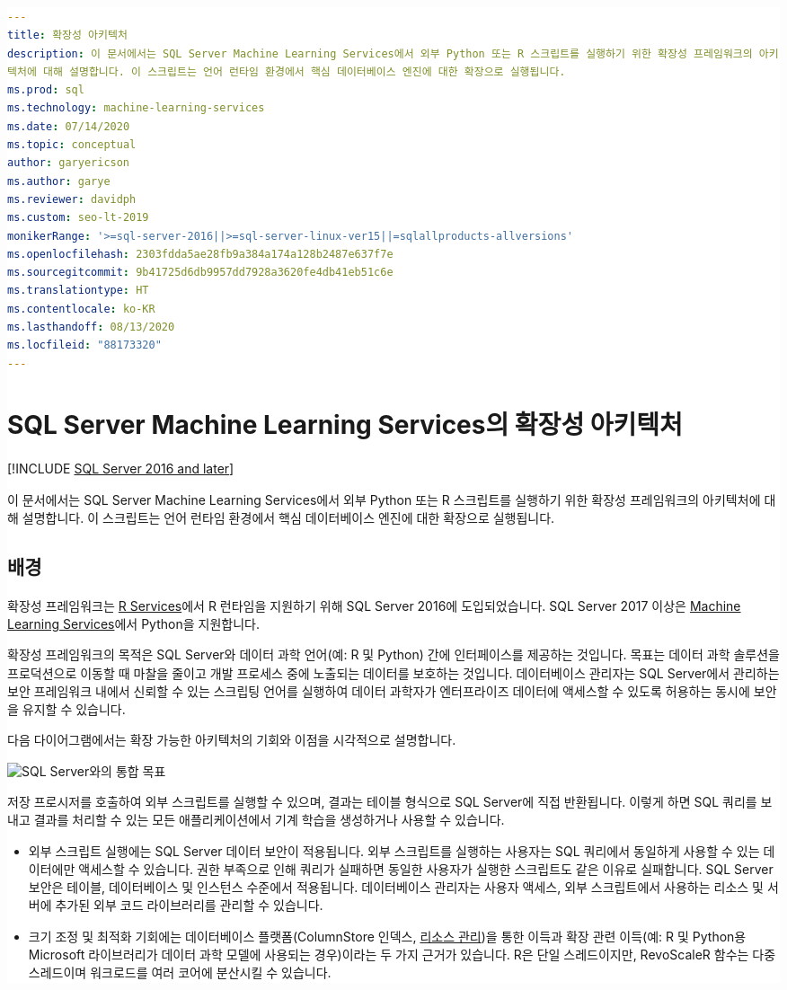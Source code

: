 ```yaml
---
title: 확장성 아키텍처
description: 이 문서에서는 SQL Server Machine Learning Services에서 외부 Python 또는 R 스크립트를 실행하기 위한 확장성 프레임워크의 아키텍처에 대해 설명합니다. 이 스크립트는 언어 런타임 환경에서 핵심 데이터베이스 엔진에 대한 확장으로 실행됩니다.
ms.prod: sql
ms.technology: machine-learning-services
ms.date: 07/14/2020
ms.topic: conceptual
author: garyericson
ms.author: garye
ms.reviewer: davidph
ms.custom: seo-lt-2019
monikerRange: '>=sql-server-2016||>=sql-server-linux-ver15||=sqlallproducts-allversions'
ms.openlocfilehash: 2303fdda5ae28fb9a384a174a128b2487e637f7e
ms.sourcegitcommit: 9b41725d6db9957dd7928a3620fe4db41eb51c6e
ms.translationtype: HT
ms.contentlocale: ko-KR
ms.lasthandoff: 08/13/2020
ms.locfileid: "88173320"
---
```

# <a name="extensibility-architecture-in-sql-server-machine-learning-services"></a>SQL Server Machine Learning Services의 확장성 아키텍처 
[!INCLUDE [SQL Server 2016 and later](../../includes/applies-to-version/sqlserver2016.md)]

이 문서에서는 SQL Server Machine Learning Services에서 외부 Python 또는 R 스크립트를 실행하기 위한 확장성 프레임워크의 아키텍처에 대해 설명합니다. 이 스크립트는 언어 런타임 환경에서 핵심 데이터베이스 엔진에 대한 확장으로 실행됩니다.

## <a name="background"></a>배경

확장성 프레임워크는 [R Services](../r/sql-server-r-services.md)에서 R 런타임을 지원하기 위해 SQL Server 2016에 도입되었습니다. SQL Server 2017 이상은 [Machine Learning Services](../sql-server-machine-learning-services.md)에서 Python을 지원합니다.

확장성 프레임워크의 목적은 SQL Server와 데이터 과학 언어(예: R 및 Python) 간에 인터페이스를 제공하는 것입니다. 목표는 데이터 과학 솔루션을 프로덕션으로 이동할 때 마찰을 줄이고 개발 프로세스 중에 노출되는 데이터를 보호하는 것입니다. 데이터베이스 관리자는 SQL Server에서 관리하는 보안 프레임워크 내에서 신뢰할 수 있는 스크립팅 언어를 실행하여 데이터 과학자가 엔터프라이즈 데이터에 액세스할 수 있도록 허용하는 동시에 보안을 유지할 수 있습니다.

다음 다이어그램에서는 확장 가능한 아키텍처의 기회와 이점을 시각적으로 설명합니다.

  ![SQL Server와의 통합 목표](../media/ml-service-value-add.png "Machine Learning Services 값 추가")

저장 프로시저를 호출하여 외부 스크립트를 실행할 수 있으며, 결과는 테이블 형식으로 SQL Server에 직접 반환됩니다. 이렇게 하면 SQL 쿼리를 보내고 결과를 처리할 수 있는 모든 애플리케이션에서 기계 학습을 생성하거나 사용할 수 있습니다.

+ 외부 스크립트 실행에는 SQL Server 데이터 보안이 적용됩니다. 외부 스크립트를 실행하는 사용자는 SQL 쿼리에서 동일하게 사용할 수 있는 데이터에만 액세스할 수 있습니다. 권한 부족으로 인해 쿼리가 실패하면 동일한 사용자가 실행한 스크립트도 같은 이유로 실패합니다. SQL Server 보안은 테이블, 데이터베이스 및 인스턴스 수준에서 적용됩니다. 데이터베이스 관리자는 사용자 액세스, 외부 스크립트에서 사용하는 리소스 및 서버에 추가된 외부 코드 라이브러리를 관리할 수 있습니다.  

+ 크기 조정 및 최적화 기회에는 데이터베이스 플랫폼(ColumnStore 인덱스, [리소스 관리](../../machine-learning/administration/resource-governor.md))을 통한 이득과 확장 관련 이득(예: R 및 Python용 Microsoft 라이브러리가 데이터 과학 모델에 사용되는 경우)이라는 두 가지 근거가 있습니다. R은 단일 스레드이지만, RevoScaleR 함수는 다중 스레드이며 워크로드를 여러 코어에 분산시킬 수 있습니다.
